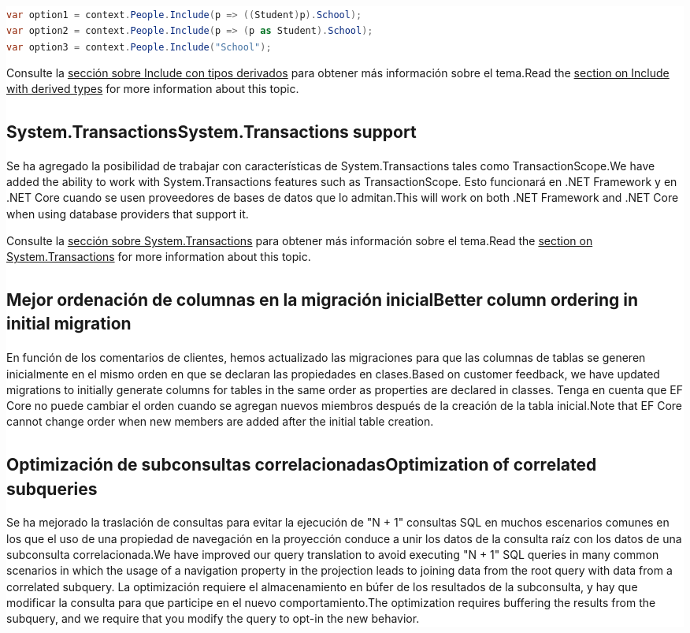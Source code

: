``` csharp
var option1 = context.People.Include(p => ((Student)p).School);
var option2 = context.People.Include(p => (p as Student).School);
var option3 = context.People.Include("School");
```

<span data-ttu-id="c21b4-147">Consulte la [sección sobre Include con tipos derivados](xref:core/querying/related-data#include-on-derived-types) para obtener más información sobre el tema.</span><span class="sxs-lookup"><span data-stu-id="c21b4-147">Read the [section on Include with derived types](xref:core/querying/related-data#include-on-derived-types) for more information about this topic.</span></span>

## <a name="systemtransactions-support"></a><span data-ttu-id="c21b4-148">System.Transactions</span><span class="sxs-lookup"><span data-stu-id="c21b4-148">System.Transactions support</span></span>

<span data-ttu-id="c21b4-149">Se ha agregado la posibilidad de trabajar con características de System.Transactions tales como TransactionScope.</span><span class="sxs-lookup"><span data-stu-id="c21b4-149">We have added the ability to work with System.Transactions features such as TransactionScope.</span></span> <span data-ttu-id="c21b4-150">Esto funcionará en .NET Framework y en .NET Core cuando se usen proveedores de bases de datos que lo admitan.</span><span class="sxs-lookup"><span data-stu-id="c21b4-150">This will work on both .NET Framework and .NET Core when using database providers that support it.</span></span>

<span data-ttu-id="c21b4-151">Consulte la [sección sobre System.Transactions](xref:core/saving/transactions#using-systemtransactions) para obtener más información sobre el tema.</span><span class="sxs-lookup"><span data-stu-id="c21b4-151">Read the [section on System.Transactions](xref:core/saving/transactions#using-systemtransactions) for more information about this topic.</span></span>

## <a name="better-column-ordering-in-initial-migration"></a><span data-ttu-id="c21b4-152">Mejor ordenación de columnas en la migración inicial</span><span class="sxs-lookup"><span data-stu-id="c21b4-152">Better column ordering in initial migration</span></span>

<span data-ttu-id="c21b4-153">En función de los comentarios de clientes, hemos actualizado las migraciones para que las columnas de tablas se generen inicialmente en el mismo orden en que se declaran las propiedades en clases.</span><span class="sxs-lookup"><span data-stu-id="c21b4-153">Based on customer feedback, we have updated migrations to initially generate columns for tables in the same order as properties are declared in classes.</span></span> <span data-ttu-id="c21b4-154">Tenga en cuenta que EF Core no puede cambiar el orden cuando se agregan nuevos miembros después de la creación de la tabla inicial.</span><span class="sxs-lookup"><span data-stu-id="c21b4-154">Note that EF Core cannot change order when new members are added after the initial table creation.</span></span>

## <a name="optimization-of-correlated-subqueries"></a><span data-ttu-id="c21b4-155">Optimización de subconsultas correlacionadas</span><span class="sxs-lookup"><span data-stu-id="c21b4-155">Optimization of correlated subqueries</span></span>

<span data-ttu-id="c21b4-156">Se ha mejorado la traslación de consultas para evitar la ejecución de "N + 1" consultas SQL en muchos escenarios comunes en los que el uso de una propiedad de navegación en la proyección conduce a unir los datos de la consulta raíz con los datos de una subconsulta correlacionada.</span><span class="sxs-lookup"><span data-stu-id="c21b4-156">We have improved our query translation to avoid executing "N + 1" SQL queries in many common scenarios in which the usage of a navigation property in the projection leads to joining data from the root query with data from a correlated subquery.</span></span> <span data-ttu-id="c21b4-157">La optimización requiere el almacenamiento en búfer de los resultados de la subconsulta, y hay que modificar la consulta para que participe en el nuevo comportamiento.</span><span class="sxs-lookup"><span data-stu-id="c21b4-157">The optimization requires buffering the results from the subquery, and we require that you modify the query to opt-in the new behavior.</span></span>
